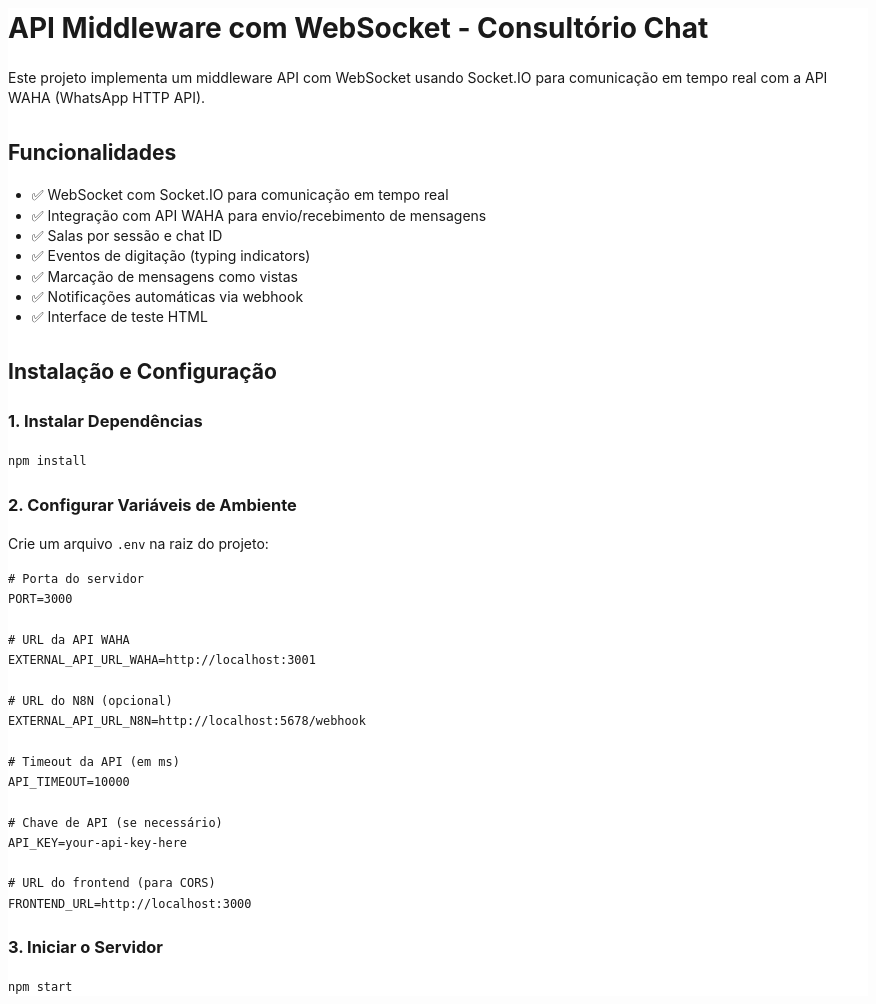 # API Middleware com WebSocket - Consultório Chat

Este projeto implementa um middleware API com WebSocket usando Socket.IO para comunicação em tempo real com a API WAHA (WhatsApp HTTP API).

## Funcionalidades

- ✅ WebSocket com Socket.IO para comunicação em tempo real
- ✅ Integração com API WAHA para envio/recebimento de mensagens
- ✅ Salas por sessão e chat ID
- ✅ Eventos de digitação (typing indicators)
- ✅ Marcação de mensagens como vistas
- ✅ Notificações automáticas via webhook
- ✅ Interface de teste HTML

## Instalação e Configuração

### 1. Instalar Dependências

```bash
npm install
```

### 2. Configurar Variáveis de Ambiente

Crie um arquivo `.env` na raiz do projeto:

```env
# Porta do servidor
PORT=3000

# URL da API WAHA
EXTERNAL_API_URL_WAHA=http://localhost:3001

# URL do N8N (opcional)
EXTERNAL_API_URL_N8N=http://localhost:5678/webhook

# Timeout da API (em ms)
API_TIMEOUT=10000

# Chave de API (se necessário)
API_KEY=your-api-key-here

# URL do frontend (para CORS)
FRONTEND_URL=http://localhost:3000
```

### 3. Iniciar o Servidor

```bash
npm start
```
